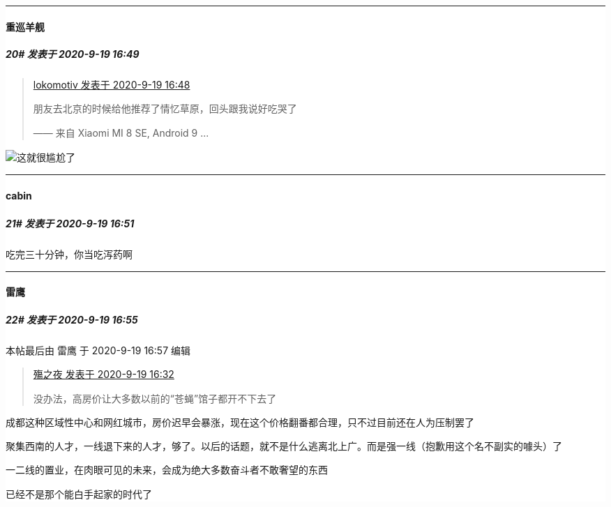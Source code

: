 




-----

####  重巡羊舰  
##### 20#       发表于 2020-9-19 16:49



<blockquote><a href="httphttps://bbs.saraba1st.com/2b/forum.php?mod=redirect&amp;goto=findpost&amp;pid=48787124&amp;ptid=1960721" target="_blank">lokomotiv 发表于 2020-9-19 16:48</a>

朋友去北京的时候给他推荐了情忆草原，回头跟我说好吃哭了


—— 来自 Xiaomi MI 8 SE, Android 9 ...</blockquote>
<img src="https://static.saraba1st.com/image/smiley/face2017/213.gif" referrerpolicy="no-referrer">这就很尴尬了







-----

####  cabin  
##### 21#       发表于 2020-9-19 16:51




吃完三十分钟，你当吃泻药啊







-----

####  雷鹰  
##### 22#       发表于 2020-9-19 16:55



 本帖最后由 雷鹰 于 2020-9-19 16:57 编辑 
<blockquote><a href="httphttps://bbs.saraba1st.com/2b/forum.php?mod=redirect&amp;goto=findpost&amp;pid=48787001&amp;ptid=1960721" target="_blank">殤之夜 发表于 2020-9-19 16:32</a>

没办法，高房价让大多数以前的“苍蝇”馆子都开不下去了</blockquote>
成都这种区域性中心和网红城市，房价迟早会暴涨，现在这个价格翻番都合理，只不过目前还在人为压制罢了


聚集西南的人才，一线退下来的人才，够了。以后的话题，就不是什么逃离北上广。而是强一线（抱歉用这个名不副实的噱头）了


一二线的置业，在肉眼可见的未来，会成为绝大多数奋斗者不敢奢望的东西


已经不是那个能白手起家的时代了



